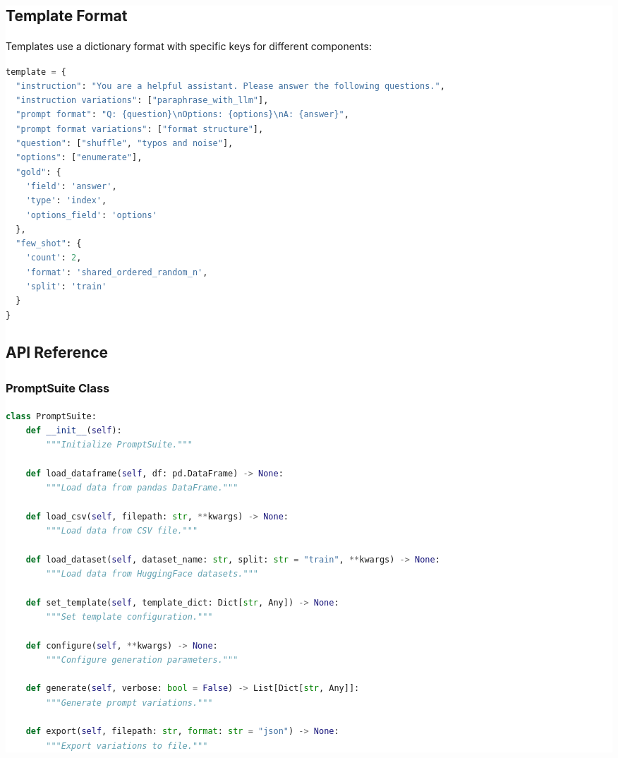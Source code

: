 ## Template Format

Templates use a dictionary format with specific keys for different components:

```python
template = {
  "instruction": "You are a helpful assistant. Please answer the following questions.",
  "instruction variations": ["paraphrase_with_llm"],
  "prompt format": "Q: {question}\nOptions: {options}\nA: {answer}",
  "prompt format variations": ["format structure"],
  "question": ["shuffle", "typos and noise"],
  "options": ["enumerate"],
  "gold": {
    'field': 'answer',
    'type': 'index',
    'options_field': 'options'
  },
  "few_shot": {
    'count': 2,
    'format': 'shared_ordered_random_n',
    'split': 'train'
  }
}
```

## API Reference

### PromptSuite Class

```python
class PromptSuite:
    def __init__(self):
        """Initialize PromptSuite."""
        
    def load_dataframe(self, df: pd.DataFrame) -> None:
        """Load data from pandas DataFrame."""
        
    def load_csv(self, filepath: str, **kwargs) -> None:
        """Load data from CSV file."""
        
    def load_dataset(self, dataset_name: str, split: str = "train", **kwargs) -> None:
        """Load data from HuggingFace datasets."""
        
    def set_template(self, template_dict: Dict[str, Any]) -> None:
        """Set template configuration."""
        
    def configure(self, **kwargs) -> None:
        """Configure generation parameters."""
        
    def generate(self, verbose: bool = False) -> List[Dict[str, Any]]:
        """Generate prompt variations."""
        
    def export(self, filepath: str, format: str = "json") -> None:
        """Export variations to file."""
```
